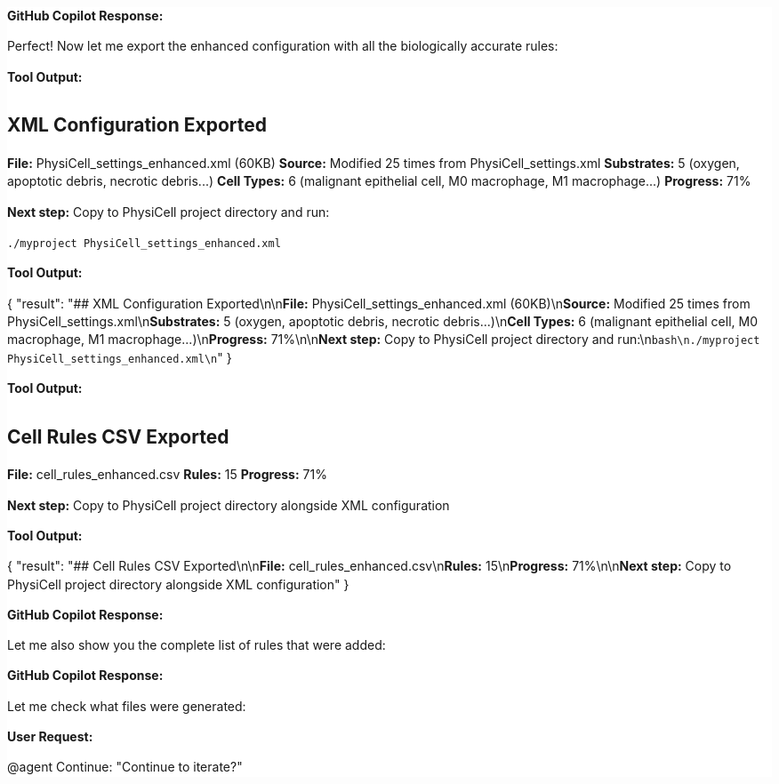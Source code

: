 **GitHub Copilot Response:**

Perfect! Now let me export the enhanced configuration with all the biologically accurate rules: 

**Tool Output:**

## XML Configuration Exported

**File:** PhysiCell_settings_enhanced.xml (60KB)
**Source:** Modified 25 times from PhysiCell_settings.xml
**Substrates:** 5 (oxygen, apoptotic debris, necrotic debris...)
**Cell Types:** 6 (malignant epithelial cell, M0 macrophage, M1 macrophage...)
**Progress:** 71%

**Next step:** Copy to PhysiCell project directory and run:
```bash
./myproject PhysiCell_settings_enhanced.xml
```

**Tool Output:**

{
  "result": "## XML Configuration Exported\n\n**File:** PhysiCell_settings_enhanced.xml (60KB)\n**Source:** Modified 25 times from PhysiCell_settings.xml\n**Substrates:** 5 (oxygen, apoptotic debris, necrotic debris...)\n**Cell Types:** 6 (malignant epithelial cell, M0 macrophage, M1 macrophage...)\n**Progress:** 71%\n\n**Next step:** Copy to PhysiCell project directory and run:\n```bash\n./myproject PhysiCell_settings_enhanced.xml\n```"
}

**Tool Output:**

## Cell Rules CSV Exported

**File:** cell_rules_enhanced.csv
**Rules:** 15
**Progress:** 71%

**Next step:** Copy to PhysiCell project directory alongside XML configuration

**Tool Output:**

{
  "result": "## Cell Rules CSV Exported\n\n**File:** cell_rules_enhanced.csv\n**Rules:** 15\n**Progress:** 71%\n\n**Next step:** Copy to PhysiCell project directory alongside XML configuration"
}

**GitHub Copilot Response:**

Let me also show you the complete list of rules that were added: 

**GitHub Copilot Response:**

Let me check what files were generated: 

**User Request:**

@agent Continue: "Continue to iterate?"
